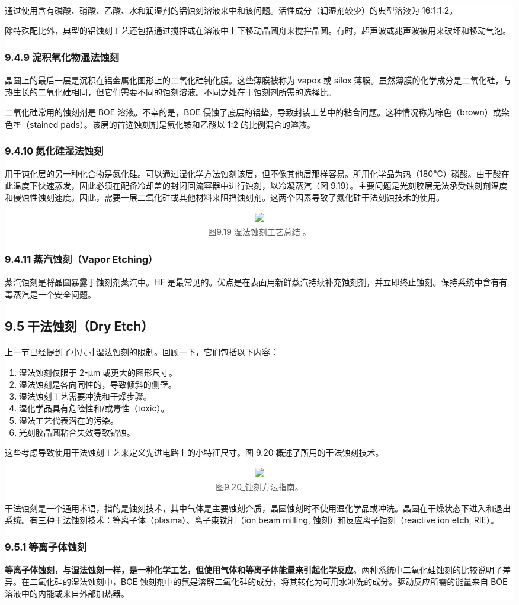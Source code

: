 通过使用含有磷酸、硝酸、乙酸、水和润湿剂的铝蚀刻溶液来中和该问题。活性成分（润湿剂较少）的典型溶液为 16:1:1:2。

除特殊配比外，典型的铝蚀刻工艺还包括通过搅拌或在溶液中上下移动晶圆舟来搅拌晶圆。有时，超声波或兆声波被用来破坏和移动气泡。

### 9.4.9 淀积氧化物湿法蚀刻

晶圆上的最后一层是沉积在铝金属化图形上的二氧化硅钝化膜。这些薄膜被称为 vapox 或 silox 薄膜。虽然薄膜的化学成分是二氧化硅，与热生长的二氧化硅相同，但它们需要不同的蚀刻溶液。不同之处在于蚀刻剂所需的选择比。

二氧化硅常用的蚀刻剂是 BOE 溶液。不幸的是，BOE 侵蚀了底层的铝垫，导致封装工艺中的粘合问题。这种情况称为棕色（brown）或染色垫（stained pads）。该层的首选蚀刻剂是氟化铵和乙酸以 1:2 的比例混合的溶液。

### 9.4.10 氮化硅湿法蚀刻

用于钝化层的另一种化合物是氮化硅。可以通过湿化学方法蚀刻该层，但不像其他层那样容易。所用化学品为热（180°C）磷酸。由于酸在此温度下快速蒸发，因此必须在配备冷却盖的封闭回流容器中进行蚀刻，以冷凝蒸汽（图 9.19）。主要问题是光刻胶层无法承受蚀刻剂温度和侵蚀性蚀刻速度。因此，需要一层二氧化硅或其他材料来阻挡蚀刻剂。这两个因素导致了氮化硅干法刻蚀技术的使用。
</div>
<div align=center>
<img width="70%" src="computer_science\IC_fabrication\芯片制造_半导体工艺制程\image\图9.19_湿法蚀刻工艺总结.png"/><br>
<div style="text-align: justify; display: inline-block; color: #5b5b5b; padding: 2px;">图9.19 湿法蚀刻工艺总结
。</div>
</div>

### 9.4.11 蒸汽蚀刻（Vapor Etching）

蒸汽蚀刻是将晶圆暴露于蚀刻剂蒸汽中。HF 是最常见的。优点是在表面用新鲜蒸汽持续补充蚀刻剂，并立即终止蚀刻。保持系统中含有有毒蒸汽是一个安全问题。

## 9.5 干法蚀刻（Dry Etch）

上一节已经提到了小尺寸湿法蚀刻的限制。回顾一下，它们包括以下内容：

1. 湿法蚀刻仅限于 2-μm 或更大的图形尺寸。
2. 湿法蚀刻是各向同性的，导致倾斜的侧壁。
3. 湿法蚀刻工艺需要冲洗和干燥步骤。
4. 湿化学品具有危险性和/或毒性（toxic）。
5. 湿法工艺代表潜在的污染。
6. 光刻胶晶圆粘合失效导致钻蚀。

这些考虑导致使用干法蚀刻工艺来定义先进电路上的小特征尺寸。图 9.20 概述了所用的干法蚀刻技术。
</div>
<div align=center>
<img width="70%" src="computer_science\IC_fabrication\芯片制造_半导体工艺制程\image\图9.20_蚀刻方法指南.png"/><br>
<div style="text-align: justify; display: inline-block; color: #5b5b5b; padding: 2px;">图9.20_蚀刻方法指南。</div>
</div>

干法蚀刻是一个通用术语，指的是蚀刻技术，其中气体是主要蚀刻介质，晶圆蚀刻时不使用湿化学品或冲洗。晶圆在干燥状态下进入和退出系统。有三种干法蚀刻技术：等离子体（plasma）、离子束铣削（ion beam milling, 蚀刻）和反应离子蚀刻（reactive ion etch, RIE）。

### 9.5.1 等离子体蚀刻

**等离子体蚀刻，与湿法蚀刻一样，是一种化学工艺，但使用气体和等离子体能量来引起化学反应**。两种系统中二氧化硅蚀刻的比较说明了差异。在二氧化硅的湿法蚀刻中，BOE 蚀刻剂中的氟是溶解二氧化硅的成分，将其转化为可用水冲洗的成分。驱动反应所需的能量来自 BOE 溶液中的内能或来自外部加热器。

